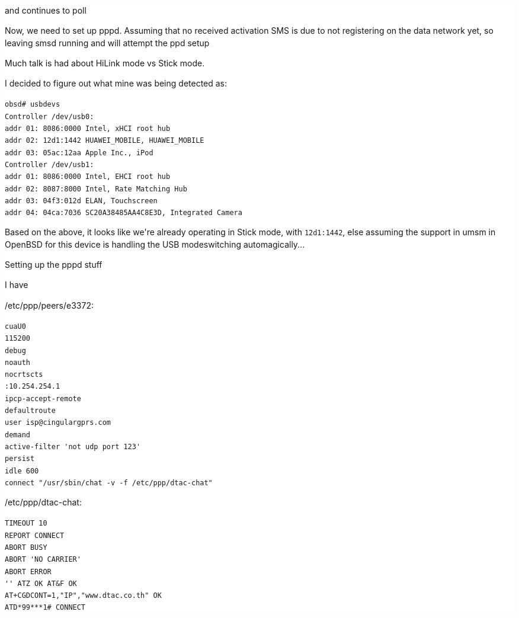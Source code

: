 and continues to poll 


Now, we need to set up pppd. Assuming that no received activation SMS is due to not registering on the data network yet, so leaving smsd running and will attempt the ppd setup


Much talk is had about HiLink mode vs Stick mode. 

I decided to figure out what mine was being detected as:

```
obsd# usbdevs
Controller /dev/usb0:
addr 01: 8086:0000 Intel, xHCI root hub
addr 02: 12d1:1442 HUAWEI_MOBILE, HUAWEI_MOBILE
addr 03: 05ac:12aa Apple Inc., iPod
Controller /dev/usb1:
addr 01: 8086:0000 Intel, EHCI root hub
addr 02: 8087:8000 Intel, Rate Matching Hub
addr 03: 04f3:012d ELAN, Touchscreen
addr 04: 04ca:7036 SC20A38485AA4C8E3D, Integrated Camera
```

Based on the above, it looks like we're already operating in Stick mode, with `12d1:1442`, else assuming the support in umsm in OpenBSD for this device is handling the USB modeswitching automagically...


Setting up the pppd stuff

I have 

/etc/ppp/peers/e3372:

```
cuaU0
115200
debug
noauth
nocrtscts
:10.254.254.1
ipcp-accept-remote
defaultroute
user isp@cingulargprs.com
demand
active-filter 'not udp port 123'
persist
idle 600
connect "/usr/sbin/chat -v -f /etc/ppp/dtac-chat"

```

/etc/ppp/dtac-chat:
```
TIMEOUT 10
REPORT CONNECT
ABORT BUSY
ABORT 'NO CARRIER'
ABORT ERROR
'' ATZ OK AT&F OK
AT+CGDCONT=1,"IP","www.dtac.co.th" OK
ATD*99***1# CONNECT

```

